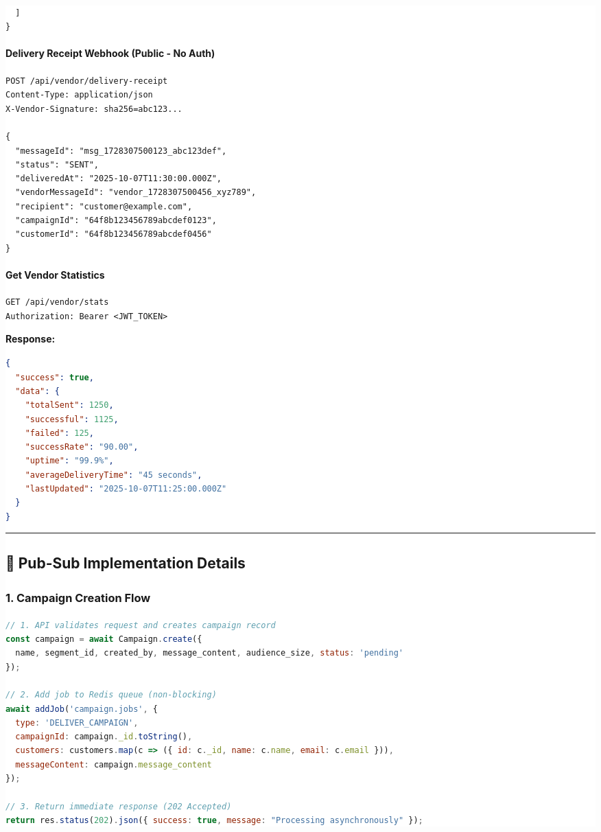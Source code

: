 ```http
  ]
}
```

#### **Delivery Receipt Webhook** (Public - No Auth)
```http
POST /api/vendor/delivery-receipt
Content-Type: application/json
X-Vendor-Signature: sha256=abc123...

{
  "messageId": "msg_1728307500123_abc123def",
  "status": "SENT",
  "deliveredAt": "2025-10-07T11:30:00.000Z",
  "vendorMessageId": "vendor_1728307500456_xyz789",
  "recipient": "customer@example.com",
  "campaignId": "64f8b123456789abcdef0123",
  "customerId": "64f8b123456789abcdef0456"
}
```

#### **Get Vendor Statistics**
```http
GET /api/vendor/stats
Authorization: Bearer <JWT_TOKEN>
```

**Response:**
```json
{
  "success": true,
  "data": {
    "totalSent": 1250,
    "successful": 1125,
    "failed": 125,
    "successRate": "90.00",
    "uptime": "99.9%",
    "averageDeliveryTime": "45 seconds",
    "lastUpdated": "2025-10-07T11:25:00.000Z"
  }
}
```

---

## 🔄 **Pub-Sub Implementation Details**

### **1. Campaign Creation Flow**
```javascript
// 1. API validates request and creates campaign record
const campaign = await Campaign.create({
  name, segment_id, created_by, message_content, audience_size, status: 'pending'
});

// 2. Add job to Redis queue (non-blocking)
await addJob('campaign.jobs', {
  type: 'DELIVER_CAMPAIGN',
  campaignId: campaign._id.toString(),
  customers: customers.map(c => ({ id: c._id, name: c.name, email: c.email })),
  messageContent: campaign.message_content
});

// 3. Return immediate response (202 Accepted)
return res.status(202).json({ success: true, message: "Processing asynchronously" });
```